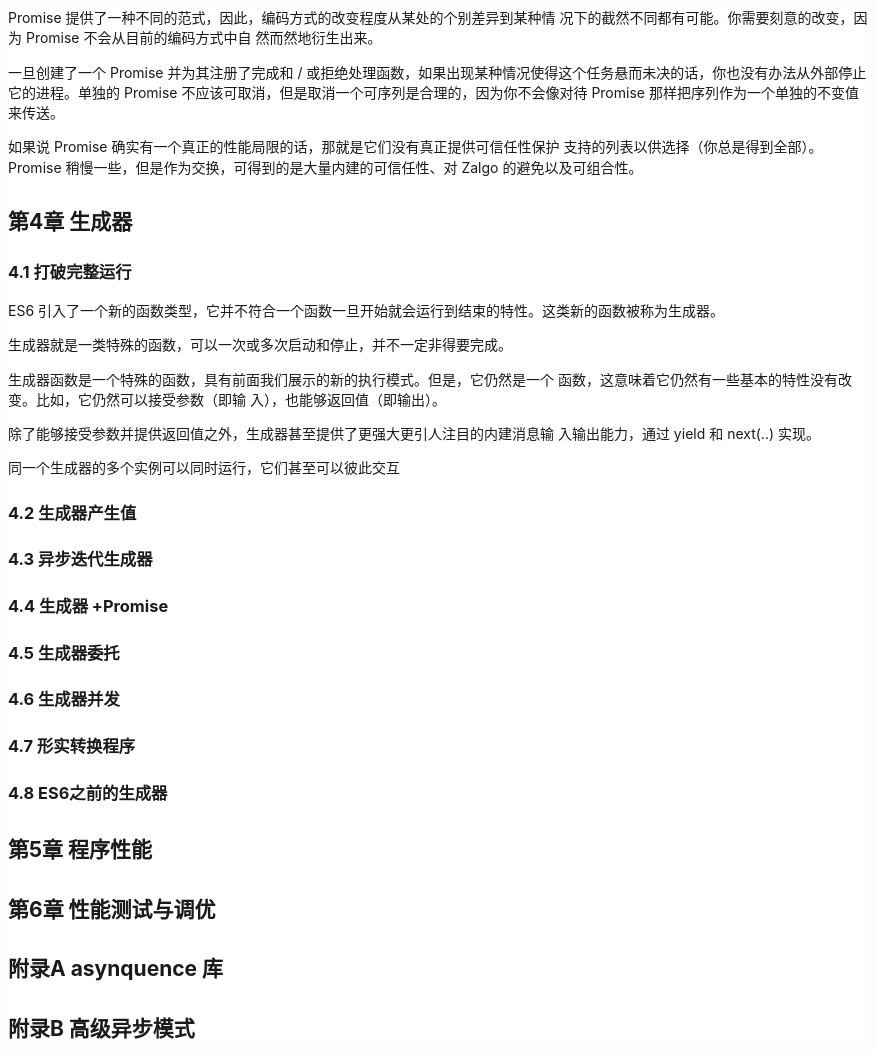 Promise 提供了一种不同的范式，因此，编码方式的改变程度从某处的个别差异到某种情 况下的截然不同都有可能。你需要刻意的改变，因为 Promise 不会从目前的编码方式中自 然而然地衍生出来。    

一旦创建了一个 Promise 并为其注册了完成和 / 或拒绝处理函数，如果出现某种情况使得这个任务悬而未决的话，你也没有办法从外部停止它的进程。单独的 Promise 不应该可取消，但是取消一个可序列是合理的，因为你不会像对待 Promise 那样把序列作为一个单独的不变值来传送。    

如果说 Promise 确实有一个真正的性能局限的话，那就是它们没有真正提供可信任性保护 支持的列表以供选择（你总是得到全部）。Promise 稍慢一些，但是作为交换，可得到的是大量内建的可信任性、对 Zalgo 的避免以及可组合性。    



## 第4章 生成器	

### 4.1 打破完整运行

ES6 引入了一个新的函数类型，它并不符合一个函数一旦开始就会运行到结束的特性。这类新的函数被称为生成器。    

生成器就是一类特殊的函数，可以一次或多次启动和停止，并不一定非得要完成。    

生成器函数是一个特殊的函数，具有前面我们展示的新的执行模式。但是，它仍然是一个 函数，这意味着它仍然有一些基本的特性没有改变。比如，它仍然可以接受参数（即输 入），也能够返回值（即输出）。    

除了能够接受参数并提供返回值之外，生成器甚至提供了更强大更引人注目的内建消息输 入输出能力，通过 yield 和 next(..) 实现。    

同一个生成器的多个实例可以同时运行，它们甚至可以彼此交互    

### 4.2 生成器产生值 



### 4.3 异步迭代生成器 



### 4.4 生成器 +Promise



### 4.5 生成器委托



### 4.6 生成器并发



### 4.7 形实转换程序



### 4.8 ES6之前的生成器



## 第5章 程序性能	



## 第6章 性能测试与调优	



## 附录A asynquence 库	



## 附录B 高级异步模式

